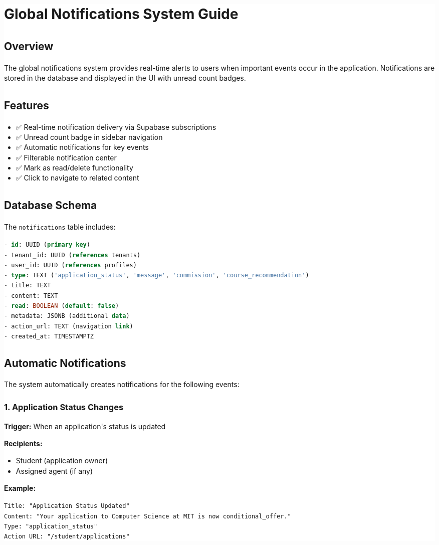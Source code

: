 # Global Notifications System Guide

## Overview

The global notifications system provides real-time alerts to users when important events occur in the application. Notifications are stored in the database and displayed in the UI with unread count badges.

## Features

- ✅ Real-time notification delivery via Supabase subscriptions
- ✅ Unread count badge in sidebar navigation
- ✅ Automatic notifications for key events
- ✅ Filterable notification center
- ✅ Mark as read/delete functionality
- ✅ Click to navigate to related content

## Database Schema

The `notifications` table includes:

```sql
- id: UUID (primary key)
- tenant_id: UUID (references tenants)
- user_id: UUID (references profiles)
- type: TEXT ('application_status', 'message', 'commission', 'course_recommendation')
- title: TEXT
- content: TEXT
- read: BOOLEAN (default: false)
- metadata: JSONB (additional data)
- action_url: TEXT (navigation link)
- created_at: TIMESTAMPTZ
```

## Automatic Notifications

The system automatically creates notifications for the following events:

### 1. Application Status Changes

**Trigger:** When an application's status is updated

**Recipients:** 
- Student (application owner)
- Assigned agent (if any)

**Example:**
```
Title: "Application Status Updated"
Content: "Your application to Computer Science at MIT is now conditional_offer."
Type: "application_status"
Action URL: "/student/applications"
```
